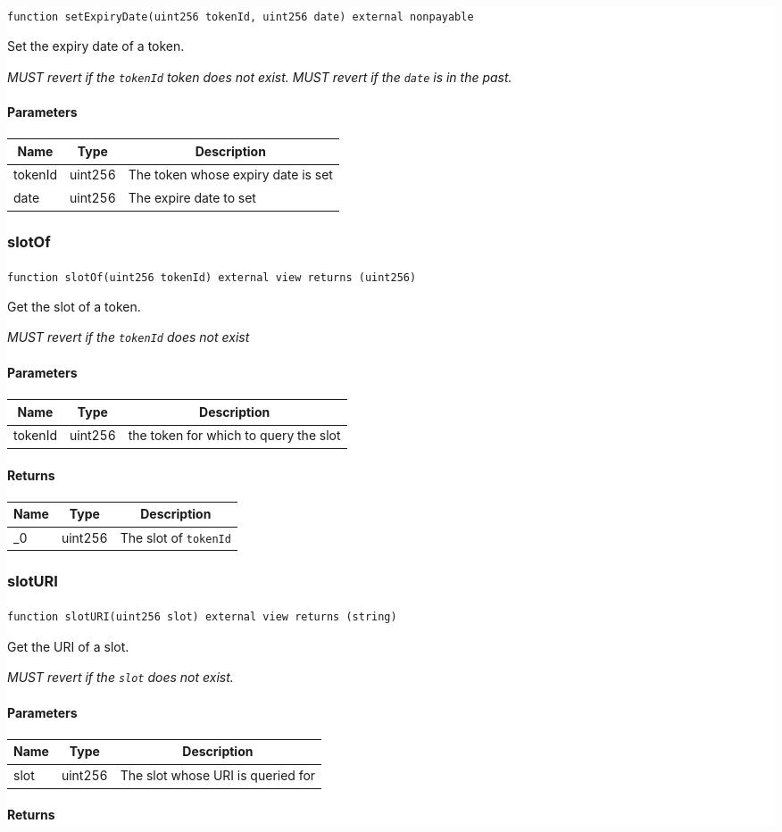```solidity
function setExpiryDate(uint256 tokenId, uint256 date) external nonpayable
```

Set the expiry date of a token.

_MUST revert if the `tokenId` token does not exist. MUST revert if the `date` is in the past._

#### Parameters

| Name    | Type    | Description                        |
| ------- | ------- | ---------------------------------- |
| tokenId | uint256 | The token whose expiry date is set |
| date    | uint256 | The expire date to set             |

### slotOf

```solidity
function slotOf(uint256 tokenId) external view returns (uint256)
```

Get the slot of a token.

_MUST revert if the `tokenId` does not exist_

#### Parameters

| Name    | Type    | Description                           |
| ------- | ------- | ------------------------------------- |
| tokenId | uint256 | the token for which to query the slot |

#### Returns

| Name | Type    | Description           |
| ---- | ------- | --------------------- |
| \_0  | uint256 | The slot of `tokenId` |

### slotURI

```solidity
function slotURI(uint256 slot) external view returns (string)
```

Get the URI of a slot.

_MUST revert if the `slot` does not exist._

#### Parameters

| Name | Type    | Description                       |
| ---- | ------- | --------------------------------- |
| slot | uint256 | The slot whose URI is queried for |

#### Returns
